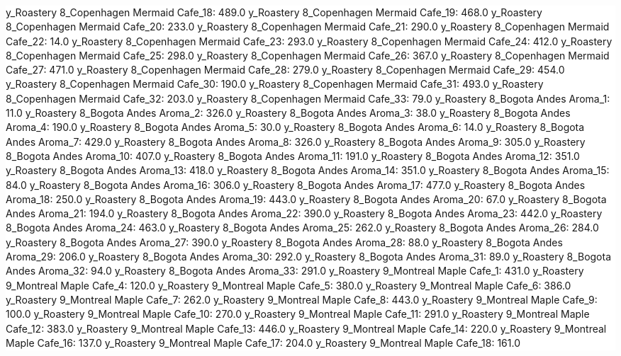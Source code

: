 y_Roastery 8_Copenhagen Mermaid Cafe_18: 489.0
y_Roastery 8_Copenhagen Mermaid Cafe_19: 468.0
y_Roastery 8_Copenhagen Mermaid Cafe_20: 233.0
y_Roastery 8_Copenhagen Mermaid Cafe_21: 290.0
y_Roastery 8_Copenhagen Mermaid Cafe_22: 14.0
y_Roastery 8_Copenhagen Mermaid Cafe_23: 293.0
y_Roastery 8_Copenhagen Mermaid Cafe_24: 412.0
y_Roastery 8_Copenhagen Mermaid Cafe_25: 298.0
y_Roastery 8_Copenhagen Mermaid Cafe_26: 367.0
y_Roastery 8_Copenhagen Mermaid Cafe_27: 471.0
y_Roastery 8_Copenhagen Mermaid Cafe_28: 279.0
y_Roastery 8_Copenhagen Mermaid Cafe_29: 454.0
y_Roastery 8_Copenhagen Mermaid Cafe_30: 190.0
y_Roastery 8_Copenhagen Mermaid Cafe_31: 493.0
y_Roastery 8_Copenhagen Mermaid Cafe_32: 203.0
y_Roastery 8_Copenhagen Mermaid Cafe_33: 79.0
y_Roastery 8_Bogota Andes Aroma_1: 11.0
y_Roastery 8_Bogota Andes Aroma_2: 326.0
y_Roastery 8_Bogota Andes Aroma_3: 38.0
y_Roastery 8_Bogota Andes Aroma_4: 190.0
y_Roastery 8_Bogota Andes Aroma_5: 30.0
y_Roastery 8_Bogota Andes Aroma_6: 14.0
y_Roastery 8_Bogota Andes Aroma_7: 429.0
y_Roastery 8_Bogota Andes Aroma_8: 326.0
y_Roastery 8_Bogota Andes Aroma_9: 305.0
y_Roastery 8_Bogota Andes Aroma_10: 407.0
y_Roastery 8_Bogota Andes Aroma_11: 191.0
y_Roastery 8_Bogota Andes Aroma_12: 351.0
y_Roastery 8_Bogota Andes Aroma_13: 418.0
y_Roastery 8_Bogota Andes Aroma_14: 351.0
y_Roastery 8_Bogota Andes Aroma_15: 84.0
y_Roastery 8_Bogota Andes Aroma_16: 306.0
y_Roastery 8_Bogota Andes Aroma_17: 477.0
y_Roastery 8_Bogota Andes Aroma_18: 250.0
y_Roastery 8_Bogota Andes Aroma_19: 443.0
y_Roastery 8_Bogota Andes Aroma_20: 67.0
y_Roastery 8_Bogota Andes Aroma_21: 194.0
y_Roastery 8_Bogota Andes Aroma_22: 390.0
y_Roastery 8_Bogota Andes Aroma_23: 442.0
y_Roastery 8_Bogota Andes Aroma_24: 463.0
y_Roastery 8_Bogota Andes Aroma_25: 262.0
y_Roastery 8_Bogota Andes Aroma_26: 284.0
y_Roastery 8_Bogota Andes Aroma_27: 390.0
y_Roastery 8_Bogota Andes Aroma_28: 88.0
y_Roastery 8_Bogota Andes Aroma_29: 206.0
y_Roastery 8_Bogota Andes Aroma_30: 292.0
y_Roastery 8_Bogota Andes Aroma_31: 89.0
y_Roastery 8_Bogota Andes Aroma_32: 94.0
y_Roastery 8_Bogota Andes Aroma_33: 291.0
y_Roastery 9_Montreal Maple Cafe_1: 431.0
y_Roastery 9_Montreal Maple Cafe_4: 120.0
y_Roastery 9_Montreal Maple Cafe_5: 380.0
y_Roastery 9_Montreal Maple Cafe_6: 386.0
y_Roastery 9_Montreal Maple Cafe_7: 262.0
y_Roastery 9_Montreal Maple Cafe_8: 443.0
y_Roastery 9_Montreal Maple Cafe_9: 100.0
y_Roastery 9_Montreal Maple Cafe_10: 270.0
y_Roastery 9_Montreal Maple Cafe_11: 291.0
y_Roastery 9_Montreal Maple Cafe_12: 383.0
y_Roastery 9_Montreal Maple Cafe_13: 446.0
y_Roastery 9_Montreal Maple Cafe_14: 220.0
y_Roastery 9_Montreal Maple Cafe_16: 137.0
y_Roastery 9_Montreal Maple Cafe_17: 204.0
y_Roastery 9_Montreal Maple Cafe_18: 161.0